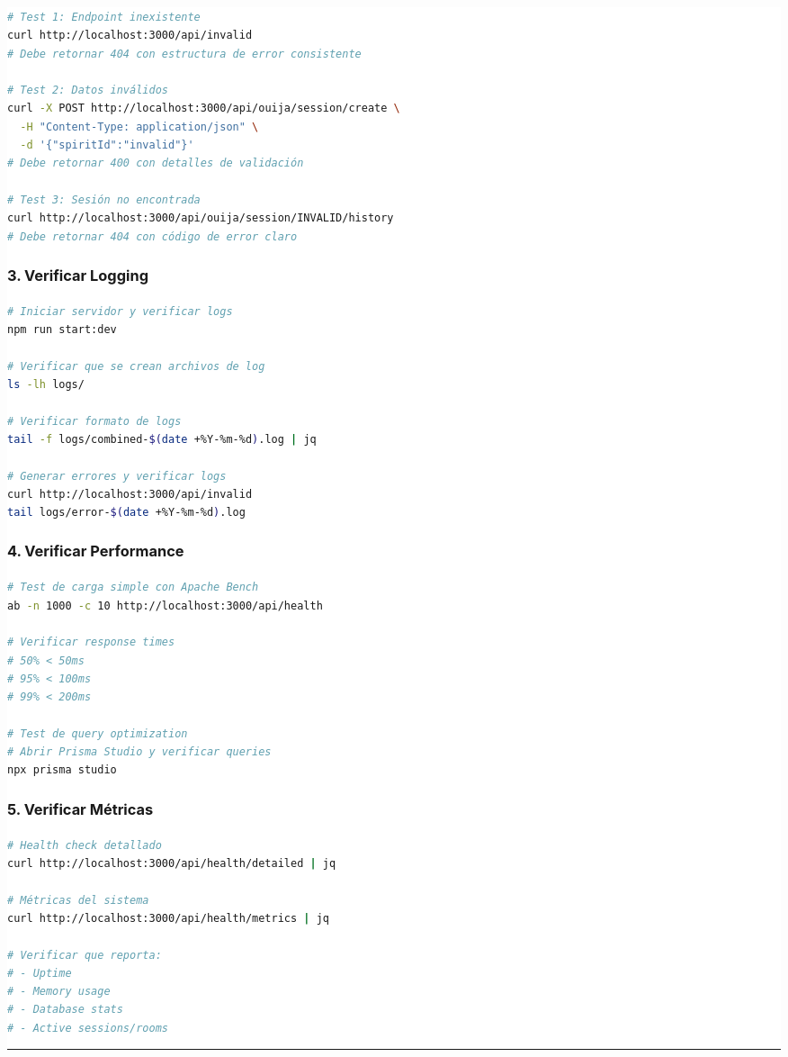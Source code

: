 ```bash
# Test 1: Endpoint inexistente
curl http://localhost:3000/api/invalid
# Debe retornar 404 con estructura de error consistente

# Test 2: Datos inválidos
curl -X POST http://localhost:3000/api/ouija/session/create \
  -H "Content-Type: application/json" \
  -d '{"spiritId":"invalid"}'
# Debe retornar 400 con detalles de validación

# Test 3: Sesión no encontrada
curl http://localhost:3000/api/ouija/session/INVALID/history
# Debe retornar 404 con código de error claro
```

### 3. Verificar Logging

```bash
# Iniciar servidor y verificar logs
npm run start:dev

# Verificar que se crean archivos de log
ls -lh logs/

# Verificar formato de logs
tail -f logs/combined-$(date +%Y-%m-%d).log | jq

# Generar errores y verificar logs
curl http://localhost:3000/api/invalid
tail logs/error-$(date +%Y-%m-%d).log
```

### 4. Verificar Performance

```bash
# Test de carga simple con Apache Bench
ab -n 1000 -c 10 http://localhost:3000/api/health

# Verificar response times
# 50% < 50ms
# 95% < 100ms
# 99% < 200ms

# Test de query optimization
# Abrir Prisma Studio y verificar queries
npx prisma studio
```

### 5. Verificar Métricas

```bash
# Health check detallado
curl http://localhost:3000/api/health/detailed | jq

# Métricas del sistema
curl http://localhost:3000/api/health/metrics | jq

# Verificar que reporta:
# - Uptime
# - Memory usage
# - Database stats
# - Active sessions/rooms
```

---